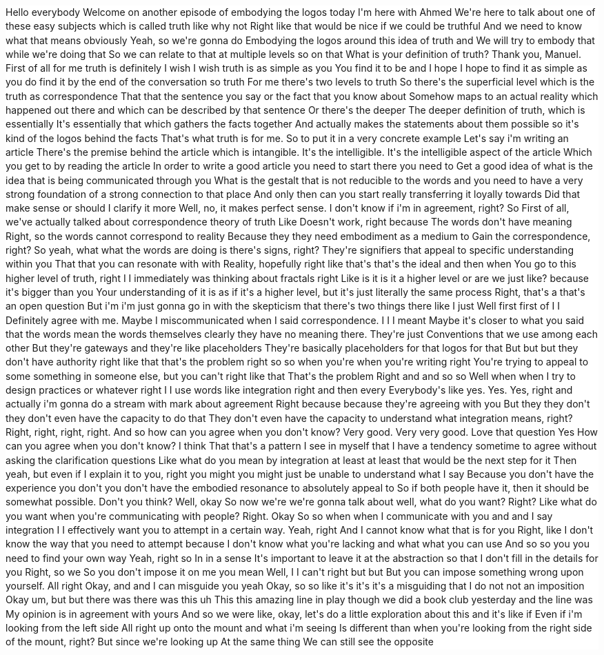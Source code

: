  Hello everybody Welcome on another episode of embodying the logos today I'm here with Ahmed We're here to talk about one of these easy subjects which is called truth like why not Right like that would be nice if we could be truthful And we need to know what that means obviously Yeah, so we're gonna do Embodying the logos around this idea of truth and We will try to embody that while we're doing that So we can relate to that at multiple levels so on that What is your definition of truth? Thank you, Manuel. First of all for me truth is definitely I wish I wish truth is as simple as you You find it to be and I hope I hope to find it as simple as you do find it by the end of the conversation so truth For me there's two levels to truth So there's the superficial level which is the truth as correspondence That that the sentence you say or the fact that you know about Somehow maps to an actual reality which happened out there and which can be described by that sentence Or there's the deeper The deeper definition of truth, which is essentially It's essentially that which gathers the facts together And actually makes the statements about them possible so it's kind of the logos behind the facts That's what truth is for me. So to put it in a very concrete example Let's say i'm writing an article There's the premise behind the article which is intangible. It's the intelligible. It's the intelligible aspect of the article Which you get to by reading the article In order to write a good article you need to start there you need to Get a good idea of what is the idea that is being communicated through you What is the gestalt that is not reducible to the words and you need to have a very strong foundation of a strong connection to that place And only then can you start really transferring it loyally towards Did that make sense or should I clarify it more Well, no, it makes perfect sense. I don't know if i'm in agreement, right? So First of all, we've actually talked about correspondence theory of truth Like Doesn't work, right because The words don't have meaning Right, so the words cannot correspond to reality Because they they need embodiment as a medium to Gain the correspondence, right? So yeah, what what the words are doing is there's signs, right? They're signifiers that appeal to specific understanding within you That that you can resonate with with Reality, hopefully right like that's that's the ideal and then when You go to this higher level of truth, right I I immediately was thinking about fractals right Like is it is it a higher level or are we just like? because it's bigger than you Your understanding of it is as if it's a higher level, but it's just literally the same process Right, that's a that's an open question But i'm i'm just gonna go in with the skepticism that there's two things there like I just Well first first of I I Definitely agree with me. Maybe I miscommunicated when I said correspondence. I I I meant Maybe it's closer to what you said that the words mean the words themselves clearly they have no meaning there. They're just Conventions that we use among each other But they're gateways and they're like placeholders They're basically placeholders for that logos for that But but but they don't have authority right like that that's the problem right so so when you're when you're writing right You're trying to appeal to some something in someone else, but you can't right like that That's the problem Right and and so so Well when when I try to design practices or whatever right I I use words like integration right and then every Everybody's like yes. Yes. Yes, right and actually i'm gonna do a stream with mark about agreement Right because because they're agreeing with you But they they don't they don't even have the capacity to do that They don't even have the capacity to understand what integration means, right? Right, right, right, right. And so how can you agree when you don't know? Very good. Very very good. Love that question Yes How can you agree when you don't know? I think That that's a pattern I see in myself that I have a tendency sometime to agree without asking the clarification questions Like what do you mean by integration at least at least that would be the next step for it Then yeah, but even if I explain it to you, right you might you might just be unable to understand what I say Because you don't have the experience you don't you don't have the embodied resonance to absolutely appeal to So if both people have it, then it should be somewhat possible. Don't you think? Well, okay So now we're we're gonna talk about well, what do you want? Right? Like what do you want when you're communicating with people? Right. Okay So so when when I communicate with you and and I say integration I I effectively want you to attempt in a certain way. Yeah, right And I cannot know what that is for you Right, like I don't know the way that you need to attempt because I don't know what you're lacking and what what you can use And so so you you need to find your own way Yeah, right so In in a sense It's important to leave it at the abstraction so that I don't fill in the details for you Right, so we So you don't impose it on me you mean Well, I I can't right but but But you can impose something wrong upon yourself. All right Okay, and and I can misguide you yeah Okay, so so like it's it's it's a misguiding that I do not not an imposition Okay um, but but there was there was this uh This this amazing line in play though we did a book club yesterday and the line was My opinion is in agreement with yours And so we were like, okay, let's do a little exploration about this and it's like if Even if i'm looking from the left side All right up onto the mount and what i'm seeing Is different than when you're looking from the right side of the mount, right? But since we're looking up At the same thing We can still see the opposite